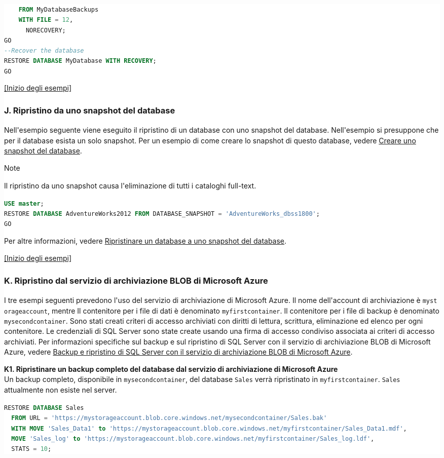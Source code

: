```sql
    FROM MyDatabaseBackups
    WITH FILE = 12,
      NORECOVERY;
GO
--Recover the database
RESTORE DATABASE MyDatabase WITH RECOVERY;
GO
```

[&#91;Inizio degli esempi&#93;](#examples)

### <a name="j-reverting-from-a-database-snapshot"></a><a name="reverting_from_db_snapshot"></a> J. Ripristino da uno snapshot del database

Nell'esempio seguente viene eseguito il ripristino di un database con uno snapshot del database. Nell'esempio si presuppone che per il database esista un solo snapshot. Per un esempio di come creare lo snapshot di questo database, vedere [Creare uno snapshot del database](../../relational-databases/databases/create-a-database-snapshot-transact-sql.md).

> [!NOTE]
> Il ripristino da uno snapshot causa l'eliminazione di tutti i cataloghi full-text.

```sql
USE master;
RESTORE DATABASE AdventureWorks2012 FROM DATABASE_SNAPSHOT = 'AdventureWorks_dbss1800';
GO
```

Per altre informazioni, vedere [Ripristinare un database a uno snapshot del database](../../relational-databases/databases/revert-a-database-to-a-database-snapshot.md).

[&#91;Inizio degli esempi&#93;](#examples)

### <a name="k-restoring-from-the-microsoft-azure-blob-storage-service"></a><a name="Azure_Blob"></a> K. Ripristino dal servizio di archiviazione BLOB di Microsoft Azure

I tre esempi seguenti prevedono l'uso del servizio di archiviazione di Microsoft Azure. Il nome dell'account di archiviazione è `mystorageaccount`, mentre Il contenitore per i file di dati è denominato `myfirstcontainer`. Il contenitore per i file di backup è denominato `mysecondcontainer`. Sono stati creati criteri di accesso archiviati con diritti di lettura, scrittura, eliminazione ed elenco per ogni contenitore. Le credenziali di SQL Server sono state create usando una firma di accesso condiviso associata ai criteri di accesso archiviati. Per informazioni specifiche sul backup e sul ripristino di SQL Server con il servizio di archiviazione BLOB di Microsoft Azure, vedere [Backup e ripristino di SQL Server con il servizio di archiviazione BLOB di Microsoft Azure](../../relational-databases/backup-restore/sql-server-backup-and-restore-with-microsoft-azure-blob-storage-service.md).

**K1. Ripristinare un backup completo del database dal servizio di archiviazione di Microsoft Azure**    
Un backup completo, disponibile in `mysecondcontainer`, del database `Sales` verrà ripristinato in `myfirstcontainer`. `Sales` attualmente non esiste nel server.

```sql
RESTORE DATABASE Sales
  FROM URL = 'https://mystorageaccount.blob.core.windows.net/mysecondcontainer/Sales.bak'
  WITH MOVE 'Sales_Data1' to 'https://mystorageaccount.blob.core.windows.net/myfirstcontainer/Sales_Data1.mdf',
  MOVE 'Sales_log' to 'https://mystorageaccount.blob.core.windows.net/myfirstcontainer/Sales_log.ldf',
  STATS = 10;
```
